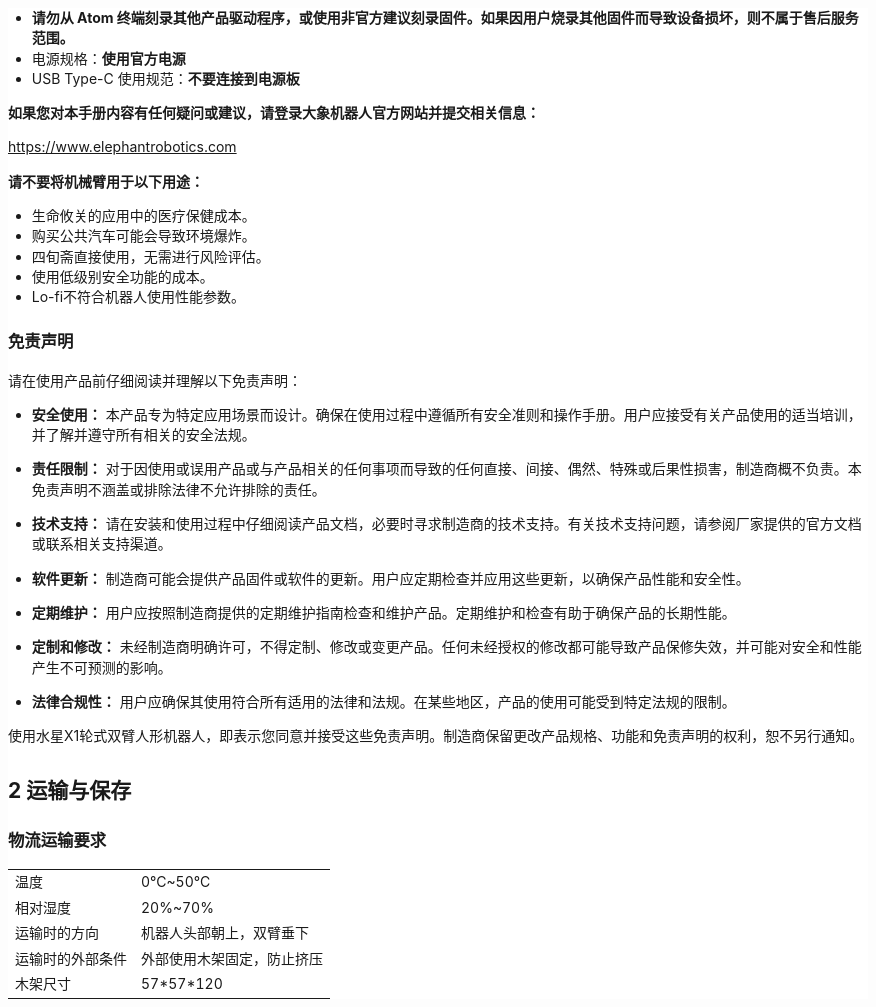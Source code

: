 - **请勿从 Atom 终端刻录其他产品驱动程序，或使用非官方建议刻录固件。如果因用户烧录其他固件而导致设备损坏，则不属于售后服务范围。**
- 电源规格：**使用官方电源**
- USB Type-C 使用规范：**不要连接到电源板**

**如果您对本手册内容有任何疑问或建议，请登录大象机器人官方网站并提交相关信息：**

https://www.elephantrobotics.com

**请不要将机械臂用于以下用途：**

- 生命攸关的应用中的医疗保健成本。
- 购买公共汽车可能会导致环境爆炸。
- 四旬斋直接使用，无需进行风险评估。
- 使用低级别安全功能的成本。
- Lo-fi不符合机器人使用性能参数。

### 免责声明

请在使用产品前仔细阅读并理解以下免责声明：

- **安全使用：** 本产品专为特定应用场景而设计。确保在使用过程中遵循所有安全准则和操作手册。用户应接受有关产品使用的适当培训，并了解并遵守所有相关的安全法规。

- **责任限制：** 对于因使用或误用产品或与产品相关的任何事项而导致的任何直接、间接、偶然、特殊或后果性损害，制造商概不负责。本免责声明不涵盖或排除法律不允许排除的责任。

- **技术支持：** 请在安装和使用过程中仔细阅读产品文档，必要时寻求制造商的技术支持。有关技术支持问题，请参阅厂家提供的官方文档或联系相关支持渠道。

- **软件更新：** 制造商可能会提供产品固件或软件的更新。用户应定期检查并应用这些更新，以确保产品性能和安全性。

- **定期维护：** 用户应按照制造商提供的定期维护指南检查和维护产品。定期维护和检查有助于确保产品的长期性能。

- **定制和修改：** 未经制造商明确许可，不得定制、修改或变更产品。任何未经授权的修改都可能导致产品保修失效，并可能对安全和性能产生不可预测的影响。

- **法律合规性：** 用户应确保其使用符合所有适用的法律和法规。在某些地区，产品的使用可能受到特定法规的限制。

使用水星X1轮式双臂人形机器人，即表示您同意并接受这些免责声明。制造商保留更改产品规格、功能和免责声明的权利，恕不另行通知。

## 2 运输与保存

### 物流运输要求


|      |    |
|  ----  | ----  |
| 温度  | 0°C~50°C |
| 相对湿度  | 20%~70% |
| 运输时的方向| 机器人头部朝上，双臂垂下 |
| 运输时的外部条件  | 外部使用木架固定，防止挤压 |
| 木架尺寸| 57\*57*120 |

 <center>